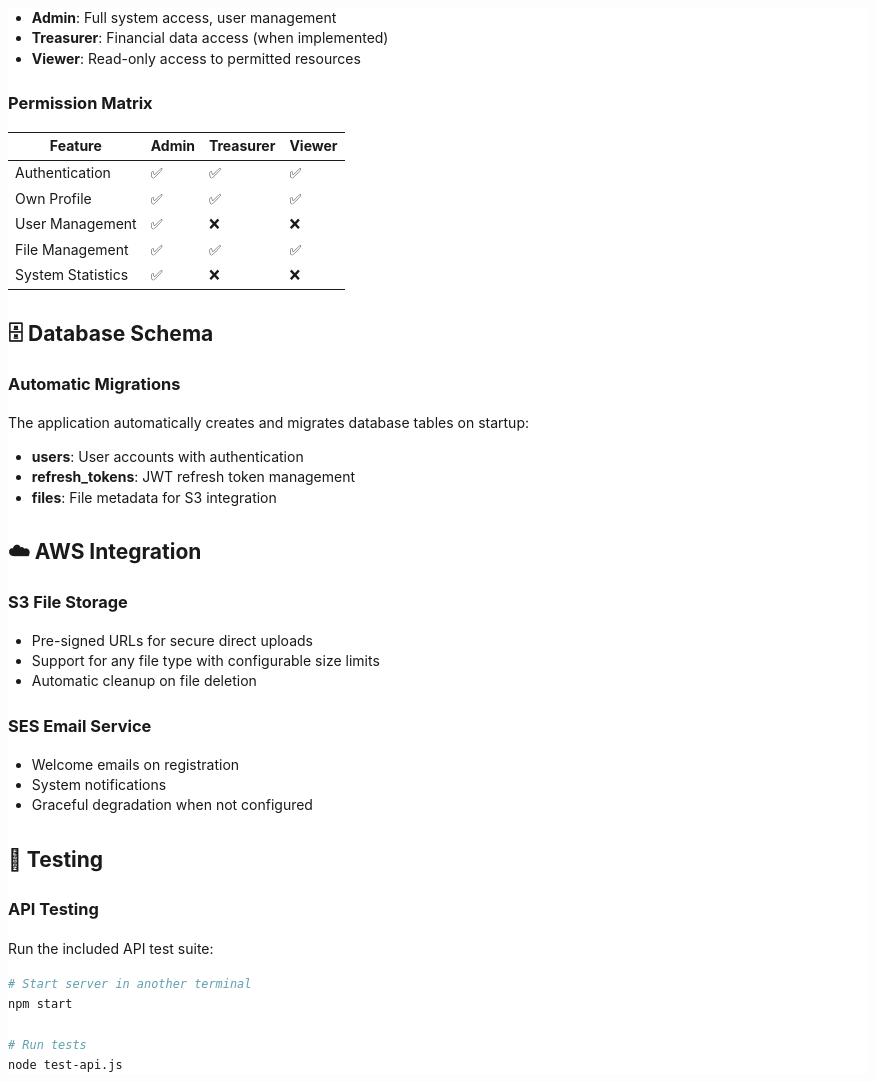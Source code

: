 - **Admin**: Full system access, user management
- **Treasurer**: Financial data access (when implemented)
- **Viewer**: Read-only access to permitted resources

### Permission Matrix

| Feature | Admin | Treasurer | Viewer |
|---------|-------|-----------|--------|
| Authentication | ✅ | ✅ | ✅ |
| Own Profile | ✅ | ✅ | ✅ |
| User Management | ✅ | ❌ | ❌ |
| File Management | ✅ | ✅ | ✅ |
| System Statistics | ✅ | ❌ | ❌ |

## 🗄️ Database Schema

### Automatic Migrations

The application automatically creates and migrates database tables on startup:

- **users**: User accounts with authentication
- **refresh_tokens**: JWT refresh token management
- **files**: File metadata for S3 integration

## ☁️ AWS Integration

### S3 File Storage
- Pre-signed URLs for secure direct uploads
- Support for any file type with configurable size limits
- Automatic cleanup on file deletion

### SES Email Service  
- Welcome emails on registration
- System notifications
- Graceful degradation when not configured

## 🧪 Testing

### API Testing

Run the included API test suite:

```bash
# Start server in another terminal
npm start

# Run tests
node test-api.js
```
